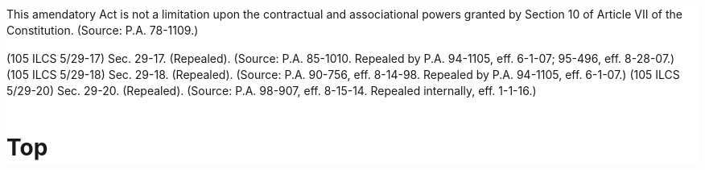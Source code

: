 This amendatory Act is not a limitation upon the contractual and associational powers granted by Section 10 of Article VII of the Constitution. (Source: P.A. 78-1109.)  

(105 ILCS 5/29-17) Sec. 29-17. (Repealed). (Source: P.A. 85-1010. Repealed by P.A. 94-1105, eff. 6-1-07; 95-496, eff. 8-28-07.) (105 ILCS 5/29-18) Sec. 29-18. (Repealed). (Source: P.A. 90-756, eff. 8-14-98. Repealed by P.A. 94-1105, eff. 6-1-07.) (105 ILCS 5/29-20) Sec. 29-20. (Repealed). (Source: P.A. 98-907, eff. 8-15-14. Repealed internally, eff. 1-1-16.)  

# Top  